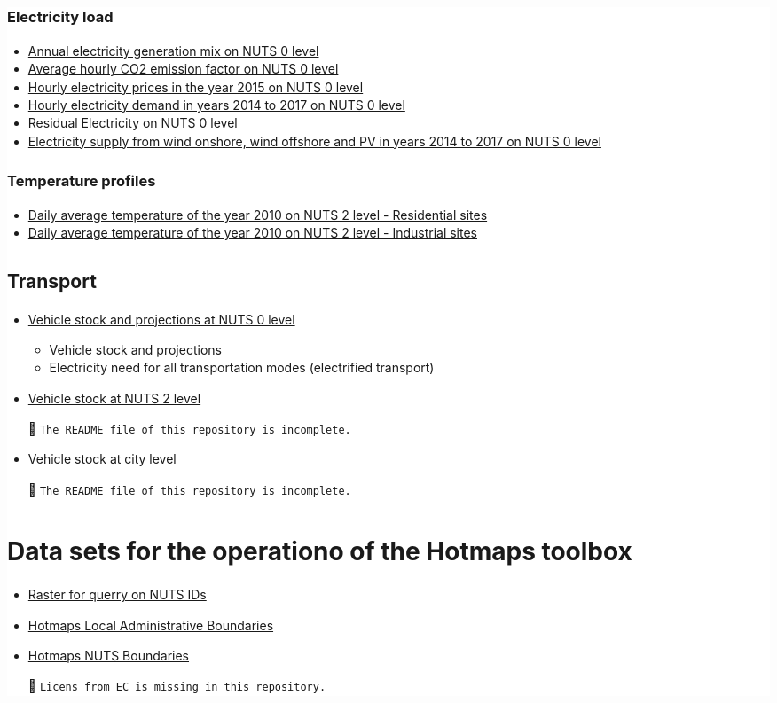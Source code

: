 
### Electricity load
* [Annual electricity generation mix on NUTS 0 level](https://gitlab.com/hotmaps/load_electricity/electricity_generation_yearly)
* [Average hourly CO2 emission factor on NUTS 0 level](https://gitlab.com/hotmaps/load_electricity/electricity_emissions_hourly)
* [Hourly electricity prices in the year 2015 on NUTS 0 level](https://gitlab.com/hotmaps/load_electricity/electricity_prices_hourly)
* [Hourly electricity demand in years 2014 to 2017 on NUTS 0 level](https://gitlab.com/hotmaps/load_profile/load_profile_electricity_demand_yearlong_2014_2015_2016_2017)
* [Residual Electricity on NUTS 0 level](https://gitlab.com/hotmaps/load_profile/load_profile_electricity_residual_load_electricity_yearlong_2014_2015_2016_2017)
* [Electricity supply from wind onshore, wind offshore and PV in years 2014 to 2017 on NUTS 0 level](https://gitlab.com/hotmaps/load_profile/load_profile_electricity_wind_on__wind_off__solar_yearlong_2014_2015_2016_2017)

### Temperature profiles
* [Daily average temperature of the year 2010 on NUTS 2 level - Residential sites](https://gitlab.com/hotmaps/hotmaps_task_2.7_temperature_profile_daily_avg_household_yearlong_2010)
* [Daily average temperature of the year 2010 on NUTS 2 level - Industrial sites](https://gitlab.com/hotmaps/temperature_profile_daily_avg_industry_yearlong_2010)










## Transport
* [Vehicle stock and projections at NUTS 0 level](https://gitlab.com/hotmaps/transport/nuts0)
  * Vehicle stock and projections
  * Electricity need for all transportation modes (electrified transport)

* [Vehicle stock at NUTS 2 level](https://gitlab.com/hotmaps/transport/nuts2)

    &#x1F53A; `The README file of this repository is incomplete.`

* [Vehicle stock at city level](https://gitlab.com/hotmaps/transport/city)

    &#x1F53A; `The README file of this repository is incomplete.`


# Data sets for the operationo of the Hotmaps toolbox
* [Raster for querry on NUTS IDs](https://gitlab.com/hotmaps/nuts_id_number)
* [Hotmaps Local Administrative Boundaries](https://gitlab.com/hotmaps/HotmapsLAU)
* [Hotmaps NUTS Boundaries](https://gitlab.com/hotmaps/NUTS)

    &#x1F53A; `Licens from EC is missing in this repository.`
